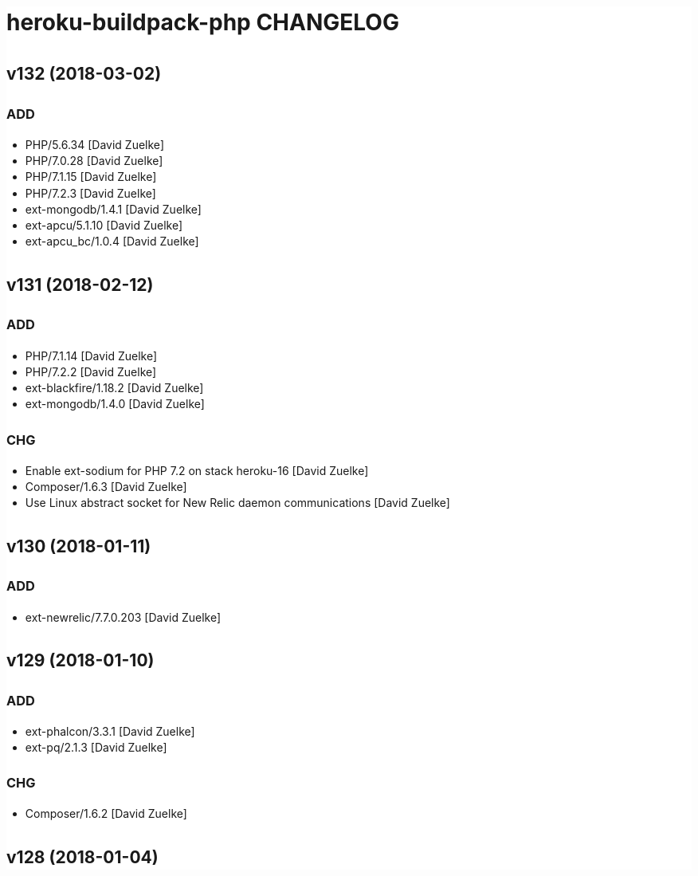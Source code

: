 # heroku-buildpack-php CHANGELOG

## v132 (2018-03-02)

### ADD

- PHP/5.6.34 [David Zuelke]
- PHP/7.0.28 [David Zuelke]
- PHP/7.1.15 [David Zuelke]
- PHP/7.2.3 [David Zuelke]
- ext-mongodb/1.4.1 [David Zuelke]
- ext-apcu/5.1.10 [David Zuelke]
- ext-apcu_bc/1.0.4 [David Zuelke]

## v131 (2018-02-12)

### ADD

- PHP/7.1.14 [David Zuelke]
- PHP/7.2.2 [David Zuelke]
- ext-blackfire/1.18.2 [David Zuelke]
- ext-mongodb/1.4.0 [David Zuelke]

### CHG

- Enable ext-sodium for PHP 7.2 on stack heroku-16 [David Zuelke]
- Composer/1.6.3 [David Zuelke]
- Use Linux abstract socket for New Relic daemon communications [David Zuelke]

## v130 (2018-01-11)

### ADD

- ext-newrelic/7.7.0.203 [David Zuelke]

## v129 (2018-01-10)

### ADD

- ext-phalcon/3.3.1 [David Zuelke]
- ext-pq/2.1.3 [David Zuelke]

### CHG

- Composer/1.6.2 [David Zuelke]

## v128 (2018-01-04)
